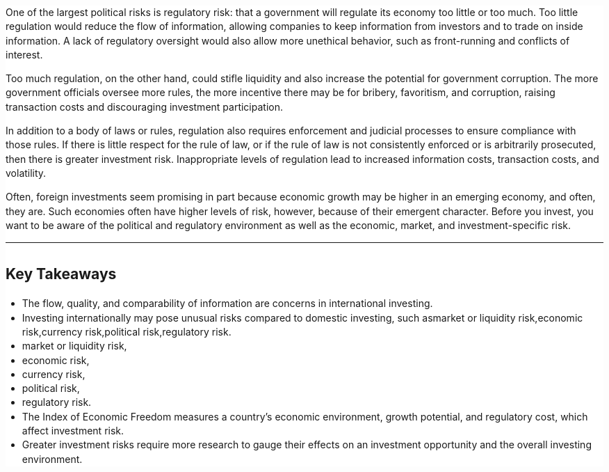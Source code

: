 One of the largest political risks is regulatory risk: that a government will regulate its economy too little or too much. Too little regulation would reduce the flow of information, allowing companies to keep information from investors and to trade on inside information. A lack of regulatory oversight would also allow more unethical behavior, such as front-running and conflicts of interest.

Too much regulation, on the other hand, could stifle liquidity and also increase the potential for government corruption. The more government officials oversee more rules, the more incentive there may be for bribery, favoritism, and corruption, raising transaction costs and discouraging investment participation.

In addition to a body of laws or rules, regulation also requires enforcement and judicial processes to ensure compliance with those rules. If there is little respect for the rule of law, or if the rule of law is not consistently enforced or is arbitrarily prosecuted, then there is greater investment risk. Inappropriate levels of regulation lead to increased information costs, transaction costs, and volatility.

Often, foreign investments seem promising in part because economic growth may be higher in an emerging economy, and often, they are. Such economies often have higher levels of risk, however, because of their emergent character. Before you invest, you want to be aware of the political and regulatory environment as well as the economic, market, and investment-specific risk.



---

## Key Takeaways

- The flow, quality, and comparability of information are concerns in international investing.
- Investing internationally may pose unusual risks compared to domestic investing, such asmarket or liquidity risk,economic risk,currency risk,political risk,regulatory risk.
- market or liquidity risk,
- economic risk,
- currency risk,
- political risk,
- regulatory risk.
- The Index of Economic Freedom measures a country’s economic environment, growth potential, and regulatory cost, which affect investment risk.
- Greater investment risks require more research to gauge their effects on an investment opportunity and the overall investing environment.


